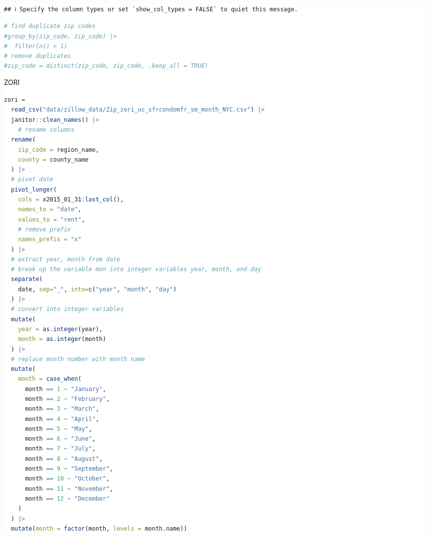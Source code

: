     ## ℹ Specify the column types or set `show_col_types = FALSE` to quiet this message.

``` r
# find duplicate zip codes
#group_by(zip_code, zip_code) |> 
#  filter(n() > 1)
# remove duplicates
#zip_code = distinct(zip_code, zip_code, .keep_all = TRUE)
```

ZORI

``` r
zori = 
  read_csv("data/zillow_data/Zip_zori_uc_sfrcondomfr_sm_month_NYC.csv") |> 
  janitor::clean_names() |> 
    # rename columns 
  rename(
    zip_code = region_name,
    county = county_name
  ) |> 
  # pivot date
  pivot_longer(
    cols = x2015_01_31:last_col(),
    names_to = "date",
    values_to = "rent",
    # remove prefix
    names_prefix = "x"
  ) |> 
  # extract year, month from date
  # break up the variable mon into integer variables year, month, and day
  separate(
    date, sep="_", into=c("year", "month", "day")
  ) |> 
  # convert into integer variables
  mutate(
    year = as.integer(year),
    month = as.integer(month)
  ) |> 
  # replace month number with month name
  mutate(
    month = case_when(
      month == 1 ~ "January",
      month == 2 ~ "February",
      month == 3 ~ "March",
      month == 4 ~ "April",
      month == 5 ~ "May",
      month == 6 ~ "June",
      month == 7 ~ "July",
      month == 8 ~ "August",
      month == 9 ~ "September",
      month == 10 ~ "October",
      month == 11 ~ "November",
      month == 12 ~ "December"
    )
  ) |> 
  mutate(month = factor(month, levels = month.name))
```
